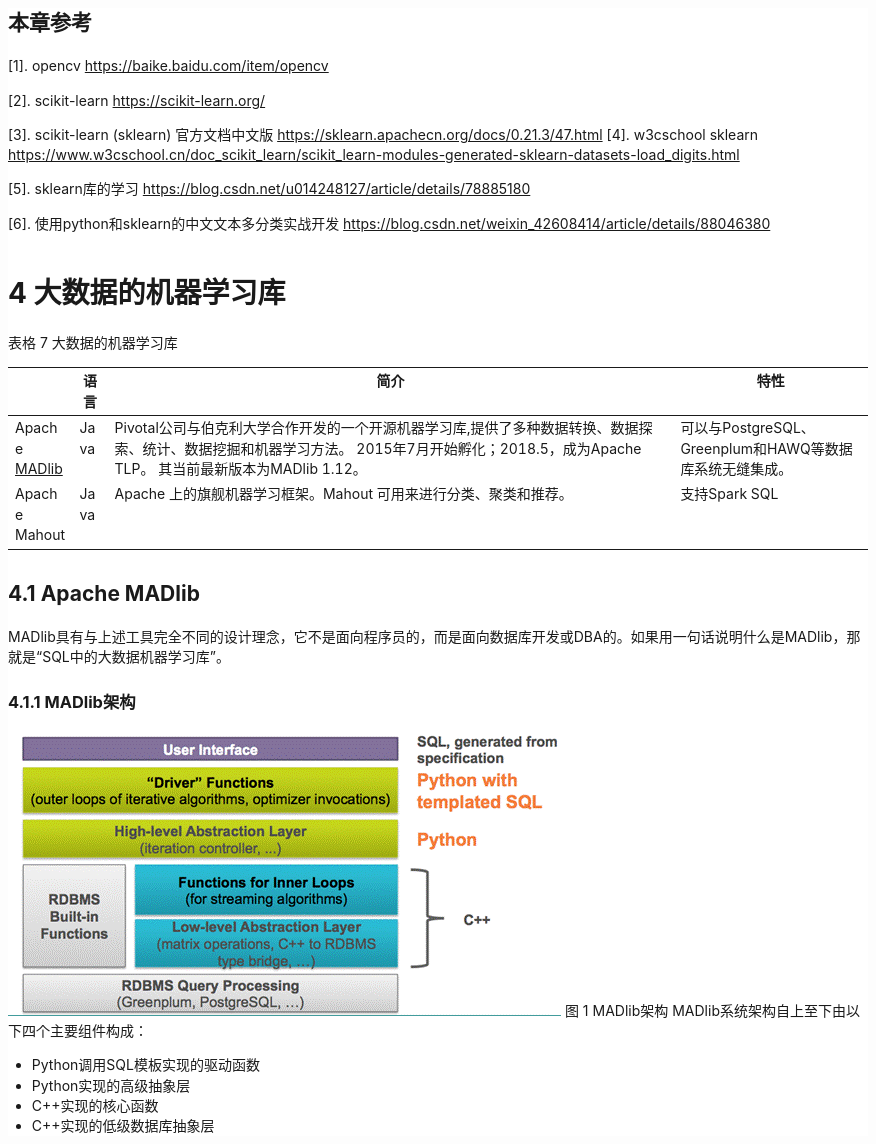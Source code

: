 

## 本章参考

[1]. opencv https://baike.baidu.com/item/opencv 

[2]. scikit-learn https://scikit-learn.org/

[3]. scikit-learn (sklearn) 官方文档中文版 https://sklearn.apachecn.org/docs/0.21.3/47.html
[4]. w3cschool sklearn https://www.w3cschool.cn/doc_scikit_learn/scikit_learn-modules-generated-sklearn-datasets-load_digits.html

[5]. sklearn库的学习 https://blog.csdn.net/u014248127/article/details/78885180

[6]. 使用python和sklearn的中文文本多分类实战开发 https://blog.csdn.net/weixin_42608414/article/details/88046380



# 4  大数据的机器学习库

表格 7 大数据的机器学习库

|                                            | 语言 | 简介                                                         | 特性                                                    |
| ------------------------------------------ | ---- | ------------------------------------------------------------ | ------------------------------------------------------- |
| Apache [MADlib](http://madlib.apache.org/) | Java | Pivotal公司与伯克利大学合作开发的一个开源机器学习库,提供了多种数据转换、数据探索、统计、数据挖掘和机器学习方法。  2015年7月开始孵化；2018.5，成为Apache TLP。  其当前最新版本为MADlib 1.12。 | 可以与PostgreSQL、Greenplum和HAWQ等数据库系统无缝集成。 |
| Apache Mahout                              | Java | Apache 上的旗舰机器学习框架。Mahout 可用来进行分类、聚类和推荐。 | 支持Spark SQL                                           |



## 4.1   Apache MADlib

MADlib具有与上述工具完全不同的设计理念，它不是面向程序员的，而是面向数据库开发或DBA的。如果用一句话说明什么是MADlib，那就是“SQL中的大数据机器学习库”。
### 4.1.1  MADlib架构
![MADlib架构.png](../../media/sf_reuse/framework/frame_ai_001.png)
图 1 MADlib架构
MADlib系统架构自上至下由以下四个主要组件构成：
*  Python调用SQL模板实现的驱动函数
*  Python实现的高级抽象层
*  C++实现的核心函数
*  C++实现的低级数据库抽象层

